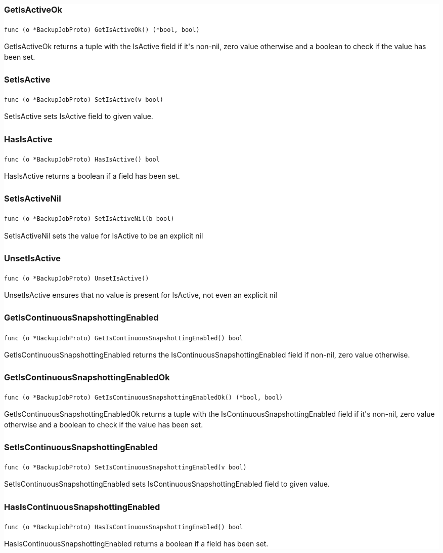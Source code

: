 ### GetIsActiveOk

`func (o *BackupJobProto) GetIsActiveOk() (*bool, bool)`

GetIsActiveOk returns a tuple with the IsActive field if it's non-nil, zero value otherwise
and a boolean to check if the value has been set.

### SetIsActive

`func (o *BackupJobProto) SetIsActive(v bool)`

SetIsActive sets IsActive field to given value.

### HasIsActive

`func (o *BackupJobProto) HasIsActive() bool`

HasIsActive returns a boolean if a field has been set.

### SetIsActiveNil

`func (o *BackupJobProto) SetIsActiveNil(b bool)`

 SetIsActiveNil sets the value for IsActive to be an explicit nil

### UnsetIsActive
`func (o *BackupJobProto) UnsetIsActive()`

UnsetIsActive ensures that no value is present for IsActive, not even an explicit nil
### GetIsContinuousSnapshottingEnabled

`func (o *BackupJobProto) GetIsContinuousSnapshottingEnabled() bool`

GetIsContinuousSnapshottingEnabled returns the IsContinuousSnapshottingEnabled field if non-nil, zero value otherwise.

### GetIsContinuousSnapshottingEnabledOk

`func (o *BackupJobProto) GetIsContinuousSnapshottingEnabledOk() (*bool, bool)`

GetIsContinuousSnapshottingEnabledOk returns a tuple with the IsContinuousSnapshottingEnabled field if it's non-nil, zero value otherwise
and a boolean to check if the value has been set.

### SetIsContinuousSnapshottingEnabled

`func (o *BackupJobProto) SetIsContinuousSnapshottingEnabled(v bool)`

SetIsContinuousSnapshottingEnabled sets IsContinuousSnapshottingEnabled field to given value.

### HasIsContinuousSnapshottingEnabled

`func (o *BackupJobProto) HasIsContinuousSnapshottingEnabled() bool`

HasIsContinuousSnapshottingEnabled returns a boolean if a field has been set.
